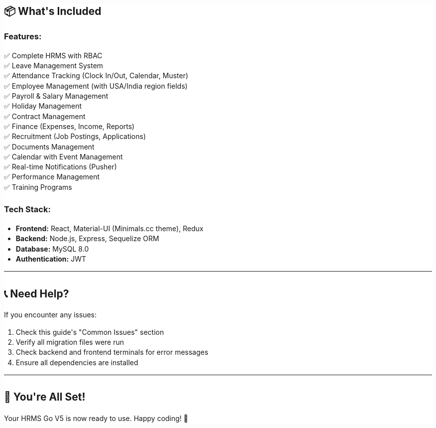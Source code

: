 
## 📦 What's Included

### Features:
✅ Complete HRMS with RBAC  
✅ Leave Management System  
✅ Attendance Tracking (Clock In/Out, Calendar, Muster)  
✅ Employee Management (with USA/India region fields)  
✅ Payroll & Salary Management  
✅ Holiday Management  
✅ Contract Management  
✅ Finance (Expenses, Income, Reports)  
✅ Recruitment (Job Postings, Applications)  
✅ Documents Management  
✅ Calendar with Event Management  
✅ Real-time Notifications (Pusher)  
✅ Performance Management  
✅ Training Programs  

### Tech Stack:
- **Frontend:** React, Material-UI (Minimals.cc theme), Redux
- **Backend:** Node.js, Express, Sequelize ORM
- **Database:** MySQL 8.0
- **Authentication:** JWT

---

## 📞 Need Help?

If you encounter any issues:
1. Check this guide's "Common Issues" section
2. Verify all migration files were run
3. Check backend and frontend terminals for error messages
4. Ensure all dependencies are installed

---

## 🎉 You're All Set!

Your HRMS Go V5 is now ready to use. Happy coding! 🚀

